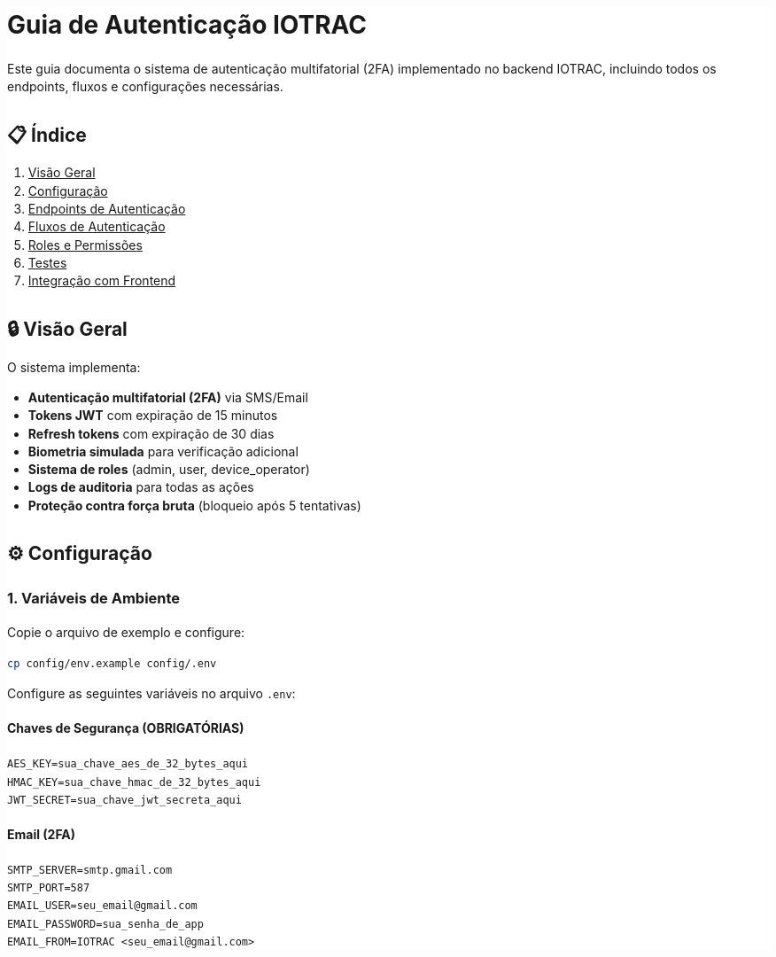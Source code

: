 # Guia de Autenticação IOTRAC

Este guia documenta o sistema de autenticação multifatorial (2FA) implementado no backend IOTRAC, incluindo todos os endpoints, fluxos e configurações necessárias.

## 📋 Índice

1. [Visão Geral](#visão-geral)
2. [Configuração](#configuração)
3. [Endpoints de Autenticação](#endpoints-de-autenticação)
4. [Fluxos de Autenticação](#fluxos-de-autenticação)
5. [Roles e Permissões](#roles-e-permissões)
6. [Testes](#testes)
7. [Integração com Frontend](#integração-com-frontend)

## 🔒 Visão Geral

O sistema implementa:

- **Autenticação multifatorial (2FA)** via SMS/Email
- **Tokens JWT** com expiração de 15 minutos
- **Refresh tokens** com expiração de 30 dias
- **Biometria simulada** para verificação adicional
- **Sistema de roles** (admin, user, device_operator)
- **Logs de auditoria** para todas as ações
- **Proteção contra força bruta** (bloqueio após 5 tentativas)

## ⚙️ Configuração

### 1. Variáveis de Ambiente

Copie o arquivo de exemplo e configure:

```bash
cp config/env.example config/.env
```

Configure as seguintes variáveis no arquivo `.env`:

#### Chaves de Segurança (OBRIGATÓRIAS)
```env
AES_KEY=sua_chave_aes_de_32_bytes_aqui
HMAC_KEY=sua_chave_hmac_de_32_bytes_aqui
JWT_SECRET=sua_chave_jwt_secreta_aqui
```

#### Email (2FA)
```env
SMTP_SERVER=smtp.gmail.com
SMTP_PORT=587
EMAIL_USER=seu_email@gmail.com
EMAIL_PASSWORD=sua_senha_de_app
EMAIL_FROM=IOTRAC <seu_email@gmail.com>
```
